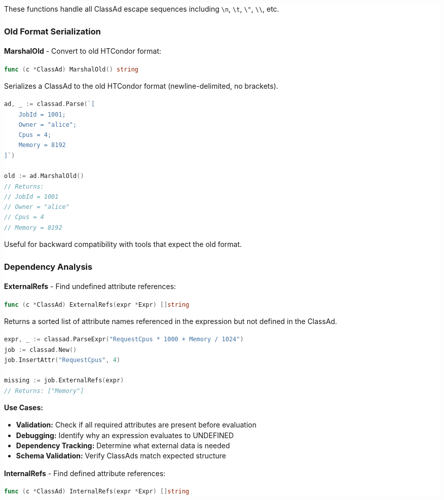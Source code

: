 These functions handle all ClassAd escape sequences including `\n`, `\t`, `\"`, `\\`, etc.

### Old Format Serialization

**MarshalOld** - Convert to old HTCondor format:
```go
func (c *ClassAd) MarshalOld() string
```

Serializes a ClassAd to the old HTCondor format (newline-delimited, no brackets).

```go
ad, _ := classad.Parse(`[
    JobId = 1001;
    Owner = "alice";
    Cpus = 4;
    Memory = 8192
]`)

old := ad.MarshalOld()
// Returns:
// JobId = 1001
// Owner = "alice"
// Cpus = 4
// Memory = 8192
```

Useful for backward compatibility with tools that expect the old format.

### Dependency Analysis

**ExternalRefs** - Find undefined attribute references:
```go
func (c *ClassAd) ExternalRefs(expr *Expr) []string
```

Returns a sorted list of attribute names referenced in the expression but not defined in the ClassAd.

```go
expr, _ := classad.ParseExpr("RequestCpus * 1000 + Memory / 1024")
job := classad.New()
job.InsertAttr("RequestCpus", 4)

missing := job.ExternalRefs(expr)
// Returns: ["Memory"]
```

**Use Cases:**
- **Validation:** Check if all required attributes are present before evaluation
- **Debugging:** Identify why an expression evaluates to UNDEFINED
- **Dependency Tracking:** Determine what external data is needed
- **Schema Validation:** Verify ClassAds match expected structure

**InternalRefs** - Find defined attribute references:
```go
func (c *ClassAd) InternalRefs(expr *Expr) []string
```
